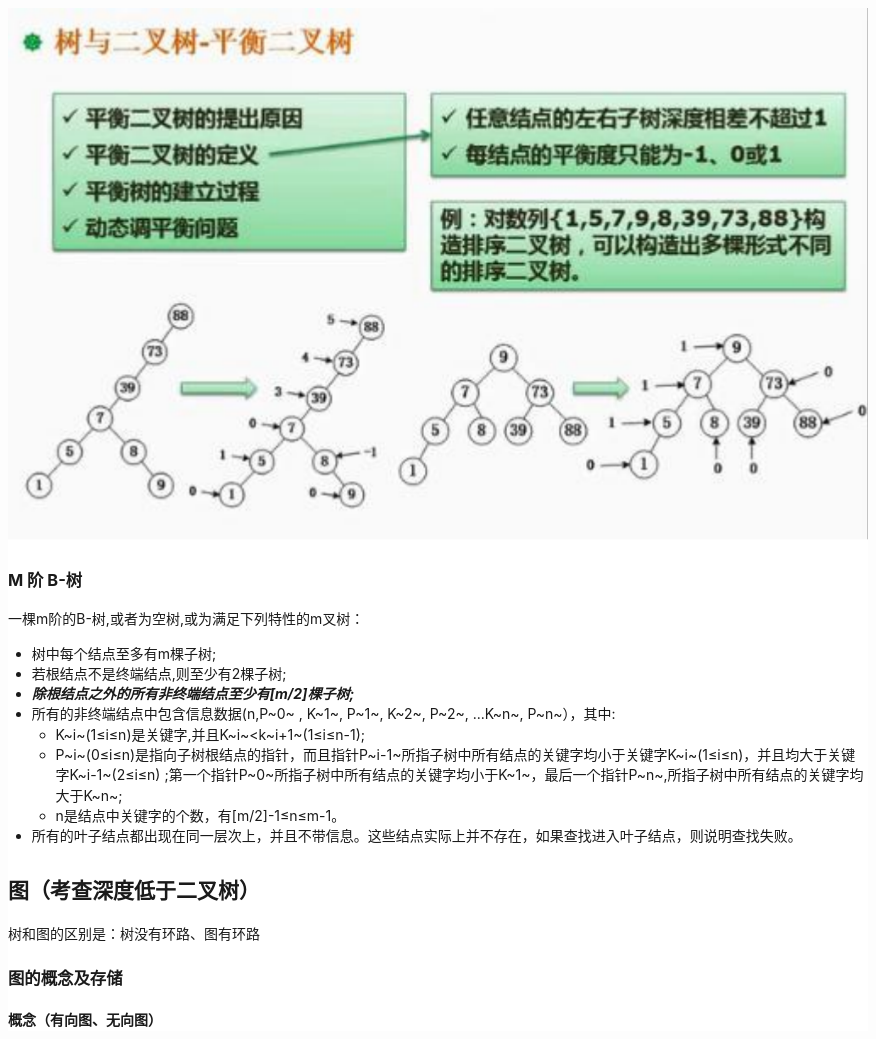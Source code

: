![image-20230910170710205](../images/image-20230910170710205.png)

### M 阶 B-树

一棵m阶的B-树,或者为空树,或为满足下列特性的m叉树：

* 树中每个结点至多有m棵子树;
* 若根结点不是终端结点,则至少有2棵子树;
* ***除根结点之外的所有非终端结点至少有[m/2]棵子树;***
* 所有的非终端结点中包含信息数据(n,P~0~ , K~1~, P~1~, K~2~,  P~2~,  ...K~n~, P~n~），其中:
    * K~i~(1≤i≤n)是关键字,并且K~i~<k~i+1~(1≤i≤n-1);
    * P~i~(0≤i≤n)是指向子树根结点的指针，而且指针P~i-1~所指子树中所有结点的关键字均小于关键字K~i~(1≤i≤n)，并且均大于关键字K~i-1~(2≤i≤n) ;第一个指针P~0~所指子树中所有结点的关键字均小于K~1~，最后一个指针P~n~,所指子树中所有结点的关键字均大于K~n~;
    * n是结点中关键字的个数，有[m/2]-1≤n≤m-1。
* 所有的叶子结点都出现在同一层次上，并且不带信息。这些结点实际上并不存在，如果查找进入叶子结点，则说明查找失败。

## 图（考查深度低于二叉树）

树和图的区别是：树没有环路、图有环路

### 图的概念及存储

#### 概念（有向图、无向图）
